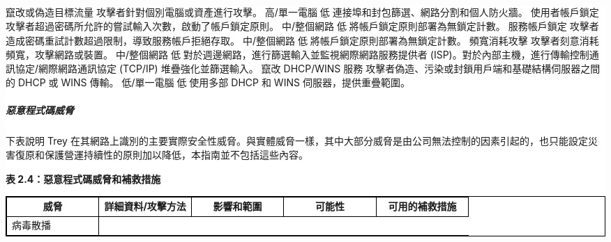 <td style="border:1px solid black;">竄改或偽造目標流量</td>
<td style="border:1px solid black;">攻擊者針對個別電腦或資產進行攻擊。</td>
<td style="border:1px solid black;">高/單一電腦</td>
<td style="border:1px solid black;">低</td>
<td style="border:1px solid black;">連接埠和封包篩選、網路分割和個人防火牆。</td>
</tr>
<tr class="even">
<td style="border:1px solid black;">使用者帳戶鎖定</td>
<td style="border:1px solid black;">攻擊者超過密碼所允許的嘗試輸入次數，啟動了帳戶鎖定原則。</td>
<td style="border:1px solid black;">中/整個網路</td>
<td style="border:1px solid black;">低</td>
<td style="border:1px solid black;">將帳戶鎖定原則部署為無鎖定計數。</td>
</tr>
<tr class="odd">
<td style="border:1px solid black;">服務帳戶鎖定</td>
<td style="border:1px solid black;">攻擊者造成密碼重試計數超過限制，導致服務帳戶拒絕存取。</td>
<td style="border:1px solid black;">中/整個網路</td>
<td style="border:1px solid black;">低</td>
<td style="border:1px solid black;">將帳戶鎖定原則部署為無鎖定計數。</td>
</tr>
<tr class="even">
<td style="border:1px solid black;">頻寬消耗攻擊</td>
<td style="border:1px solid black;">攻擊者刻意消耗頻寬，攻擊網路或裝置。</td>
<td style="border:1px solid black;">中/整個網路</td>
<td style="border:1px solid black;">低</td>
<td style="border:1px solid black;">對於週邊網路，進行篩選輸入並監視網際網路服務提供者 (ISP)。對於內部主機，進行傳輸控制通訊協定/網際網路通訊協定 (TCP/IP) 堆疊強化並篩選輸入。</td>
</tr>
<tr class="odd">
<td style="border:1px solid black;">竄改 DHCP/WINS 服務</td>
<td style="border:1px solid black;">攻擊者偽造、污染或封鎖用戶端和基礎結構伺服器之間的 DHCP 或 WINS 傳輸。</td>
<td style="border:1px solid black;">低/單一電腦</td>
<td style="border:1px solid black;">低</td>
<td style="border:1px solid black;">使用多部 DHCP 和 WINS 伺服器，提供重疊範圍。</td>
</tr>
</tbody>
</table>
  
##### 惡意程式碼威脅
  
下表說明 Trey 在其網路上識別的主要實際安全性威脅。與實體威脅一樣，其中大部分威脅是由公司無法控制的因素引起的，也只能設定災害復原和保護營運持續性的原則加以降低，本指南並不包括這些內容。
  
**表 2.4：惡意程式碼威脅和補救措施**

 
<table style="border:1px solid black;">
<colgroup>
<col width="20%" />
<col width="20%" />
<col width="20%" />
<col width="20%" />
<col width="20%" />
</colgroup>
<thead>
<tr class="header">
<th style="border:1px solid black;" >威脅</th>
<th style="border:1px solid black;" >詳細資料/攻擊方法</th>
<th style="border:1px solid black;" >影響和範圍</th>
<th style="border:1px solid black;" >可能性</th>
<th style="border:1px solid black;" >可用的補救措施</th>
</tr>
</thead>
<tbody>
<tr class="odd">
<td style="border:1px solid black;">病毒散播</td>